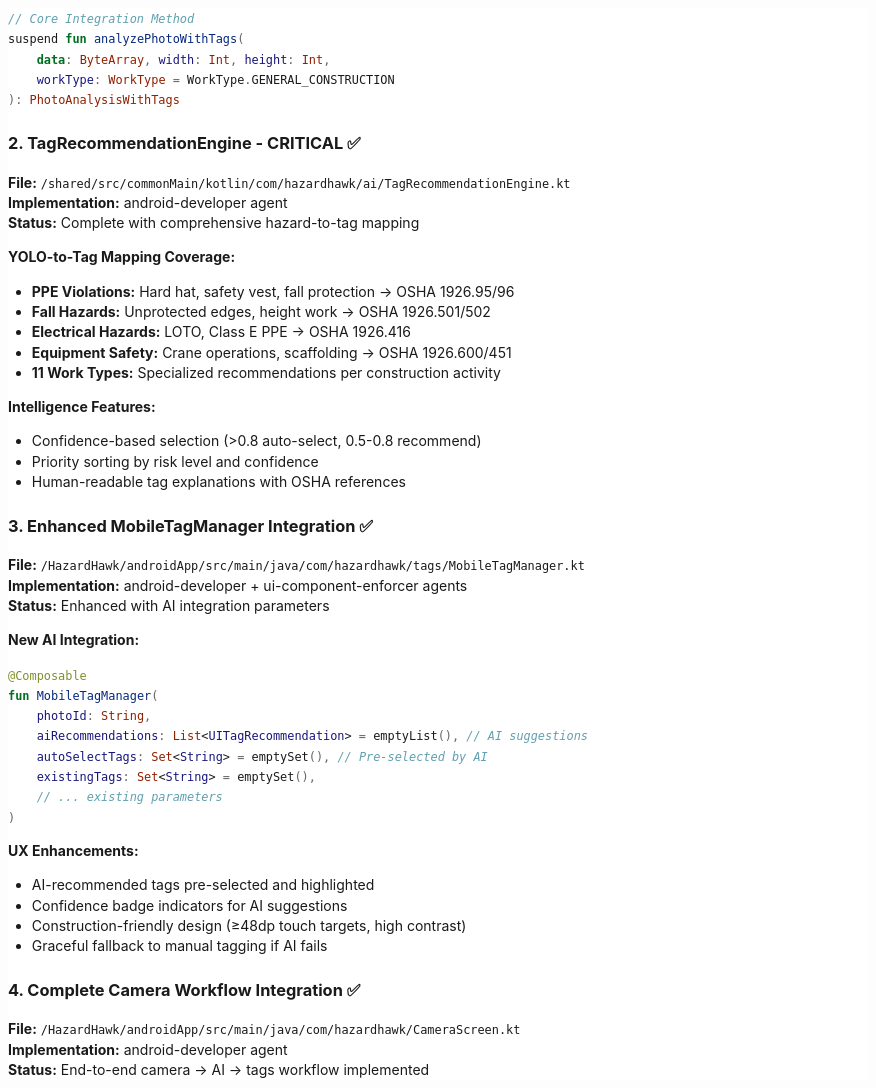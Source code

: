 ```kotlin
// Core Integration Method
suspend fun analyzePhotoWithTags(
    data: ByteArray, width: Int, height: Int,
    workType: WorkType = WorkType.GENERAL_CONSTRUCTION
): PhotoAnalysisWithTags
```

### 2. TagRecommendationEngine - CRITICAL ✅
**File:** `/shared/src/commonMain/kotlin/com/hazardhawk/ai/TagRecommendationEngine.kt`  
**Implementation:** android-developer agent  
**Status:** Complete with comprehensive hazard-to-tag mapping

**YOLO-to-Tag Mapping Coverage:**
- **PPE Violations:** Hard hat, safety vest, fall protection → OSHA 1926.95/96
- **Fall Hazards:** Unprotected edges, height work → OSHA 1926.501/502
- **Electrical Hazards:** LOTO, Class E PPE → OSHA 1926.416
- **Equipment Safety:** Crane operations, scaffolding → OSHA 1926.600/451
- **11 Work Types:** Specialized recommendations per construction activity

**Intelligence Features:**
- Confidence-based selection (>0.8 auto-select, 0.5-0.8 recommend)
- Priority sorting by risk level and confidence
- Human-readable tag explanations with OSHA references

### 3. Enhanced MobileTagManager Integration ✅
**File:** `/HazardHawk/androidApp/src/main/java/com/hazardhawk/tags/MobileTagManager.kt`  
**Implementation:** android-developer + ui-component-enforcer agents  
**Status:** Enhanced with AI integration parameters

**New AI Integration:**
```kotlin
@Composable
fun MobileTagManager(
    photoId: String,
    aiRecommendations: List<UITagRecommendation> = emptyList(), // AI suggestions
    autoSelectTags: Set<String> = emptySet(), // Pre-selected by AI
    existingTags: Set<String> = emptySet(),
    // ... existing parameters
)
```

**UX Enhancements:**
- AI-recommended tags pre-selected and highlighted
- Confidence badge indicators for AI suggestions  
- Construction-friendly design (≥48dp touch targets, high contrast)
- Graceful fallback to manual tagging if AI fails

### 4. Complete Camera Workflow Integration ✅
**File:** `/HazardHawk/androidApp/src/main/java/com/hazardhawk/CameraScreen.kt`  
**Implementation:** android-developer agent  
**Status:** End-to-end camera → AI → tags workflow implemented
